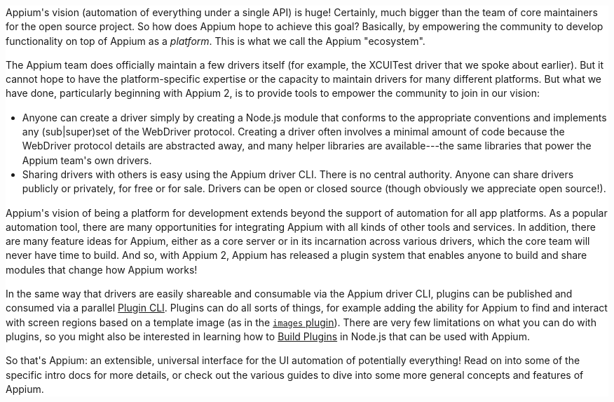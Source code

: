 Appium's vision (automation of everything under a single API) is huge! Certainly, much bigger than
the team of core maintainers for the open source project. So how does Appium hope to achieve this
goal? Basically, by empowering the community to develop functionality on top of Appium as
a *platform*. This is what we call the Appium "ecosystem".

The Appium team does officially maintain a few drivers itself (for example, the XCUITest driver
that we spoke about earlier). But it cannot hope to have the platform-specific expertise or the
capacity to maintain drivers for many different platforms. But what we have done, particularly
beginning with Appium 2, is to provide tools to empower the community to join in our vision:

- Anyone can create a driver simply by creating a Node.js module that conforms to the appropriate
  conventions and implements any (sub|super)set of the WebDriver protocol. Creating a driver often
  involves a minimal amount of code because the WebDriver protocol details are abstracted away, and
  many helper libraries are available---the same libraries that power the Appium team's own
  drivers.
- Sharing drivers with others is easy using the Appium driver CLI. There is no central authority.
  Anyone can share drivers publicly or privately, for free or for sale. Drivers can be open or
  closed source (though obviously we appreciate open source!).

Appium's vision of being a platform for development extends beyond the support of automation for
all app platforms. As a popular automation tool, there are many opportunities for integrating
Appium with all kinds of other tools and services. In addition, there are many feature ideas for
Appium, either as a core server or in its incarnation across various drivers, which the core team
will never have time to build. And so, with Appium 2, Appium has released a plugin system that
enables anyone to build and share modules that change how Appium works!

In the same way that drivers are easily shareable and consumable via the Appium driver CLI, plugins
can be published and consumed via a parallel [Plugin CLI](../cli/extensions.md). Plugins can do all
sorts of things, for example adding the ability for Appium to find and interact with screen regions
based on a template image (as in the [`images`
plugin](https://github.com/appium/appium/tree/master/packages/images-plugin)). There are very few
limitations on what you can do with plugins, so you might also be interested in learning how to
[Build Plugins](../developing/build-plugins.md) in Node.js that can be used with Appium.

So that's Appium: an extensible, universal interface for the UI automation of potentially
everything! Read on into some of the specific intro docs for more details, or check out the various
guides to dive into some more general concepts and features of Appium.
